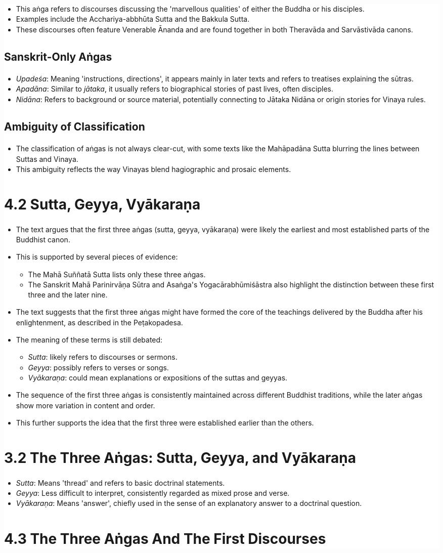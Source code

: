 * This aṅga refers to discourses discussing the 'marvellous qualities' of either the Buddha or his disciples.
* Examples include the Acchariya-abbhūta Sutta and the Bakkula Sutta.
* These discourses often feature Venerable Ānanda and are found together in both Theravāda and Sarvāstivāda canons.

## Sanskrit-Only Aṅgas

* *Upadeśa*: Meaning 'instructions, directions', it appears mainly in later texts and refers to treatises explaining the sūtras.
* *Apadāna*: Similar to *jātaka*, it usually refers to biographical stories of past lives, often disciples.
* *Nidāna*: Refers to background or source material, potentially connecting to Jātaka Nidāna or origin stories for Vinaya rules.

## Ambiguity of Classification

* The classification of aṅgas is not always clear-cut, with some texts like the Mahāpadāna Sutta blurring the lines between Suttas and Vinaya.
* This ambiguity reflects the way Vinayas blend hagiographic and prosaic elements.

# 4.2 Sutta, Geyya, Vyākaraṇa

* The text argues that the first three aṅgas (sutta, geyya, vyākaraṇa) were likely the earliest and most established parts of the Buddhist canon.
* This is supported by several pieces of evidence:
    * The Mahā Suññatā Sutta lists only these three aṅgas.
    * The Sanskrit Mahā Parinirvāṇa Sūtra and Asaṅga's Yogacārabhūmiśāstra also highlight the distinction between these first three and the later nine.

*  The text suggests that the first three aṅgas might have formed the core of the teachings delivered by the Buddha after his enlightenment, as described in the Peṭakopadesa.
* The meaning of these terms is still debated:
    * *Sutta*: likely refers to discourses or sermons.
    * *Geyya*: possibly refers to verses or songs.
    * *Vyākaraṇa*: could mean explanations or expositions of the suttas and geyyas.

* The sequence of the first three aṅgas is consistently maintained across different Buddhist traditions, while the later aṅgas show more variation in content and order.
* This further supports the idea that the first three were established earlier than the others.




# 3.2 The Three Aṅgas: Sutta, Geyya, and Vyākaraṇa

* *Sutta*: Means 'thread' and refers to basic doctrinal statements.
* *Geyya*: Less difficult to interpret, consistently regarded as mixed prose and verse.
* *Vyākaraṇa*: Means 'answer', chiefly used in the sense of an explanatory answer to a doctrinal question.

# 4.3 The Three Aṅgas And The First Discourses
